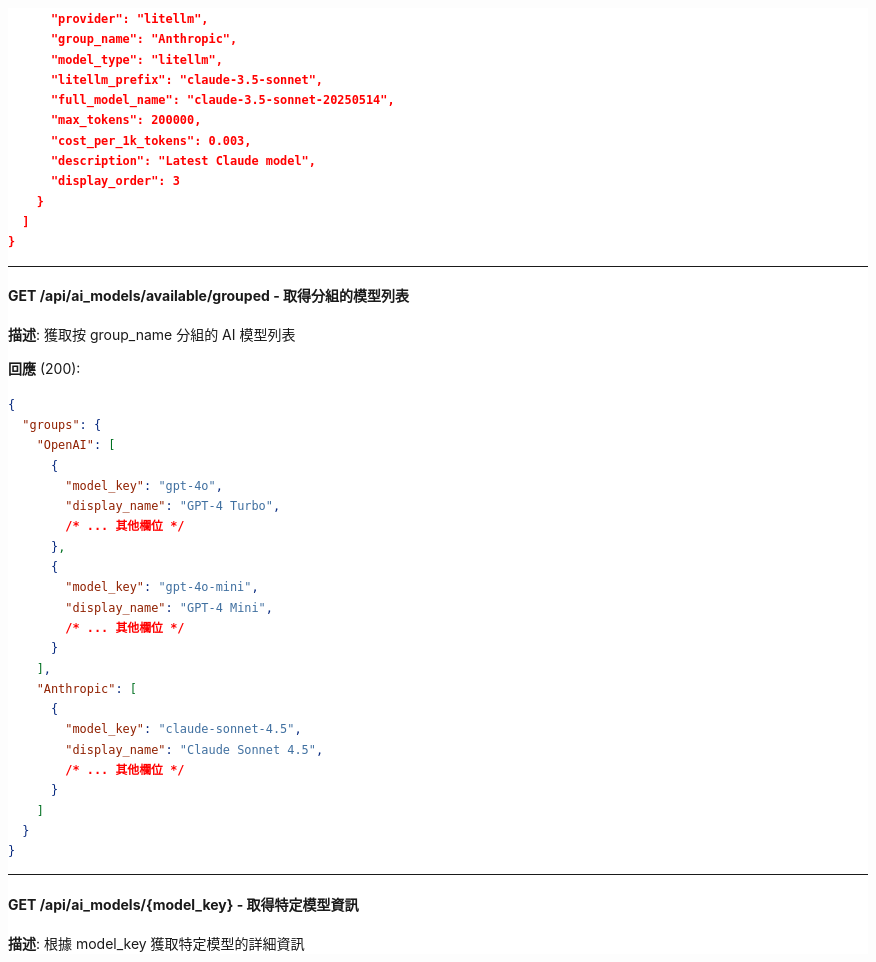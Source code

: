 ```json
      "provider": "litellm",
      "group_name": "Anthropic",
      "model_type": "litellm",
      "litellm_prefix": "claude-3.5-sonnet",
      "full_model_name": "claude-3.5-sonnet-20250514",
      "max_tokens": 200000,
      "cost_per_1k_tokens": 0.003,
      "description": "Latest Claude model",
      "display_order": 3
    }
  ]
}
```

---

#### GET /api/ai_models/available/grouped - 取得分組的模型列表

**描述**: 獲取按 group_name 分組的 AI 模型列表

**回應** (200):

```json
{
  "groups": {
    "OpenAI": [
      {
        "model_key": "gpt-4o",
        "display_name": "GPT-4 Turbo",
        /* ... 其他欄位 */
      },
      {
        "model_key": "gpt-4o-mini",
        "display_name": "GPT-4 Mini",
        /* ... 其他欄位 */
      }
    ],
    "Anthropic": [
      {
        "model_key": "claude-sonnet-4.5",
        "display_name": "Claude Sonnet 4.5",
        /* ... 其他欄位 */
      }
    ]
  }
}
```

---

#### GET /api/ai_models/{model_key} - 取得特定模型資訊

**描述**: 根據 model_key 獲取特定模型的詳細資訊
